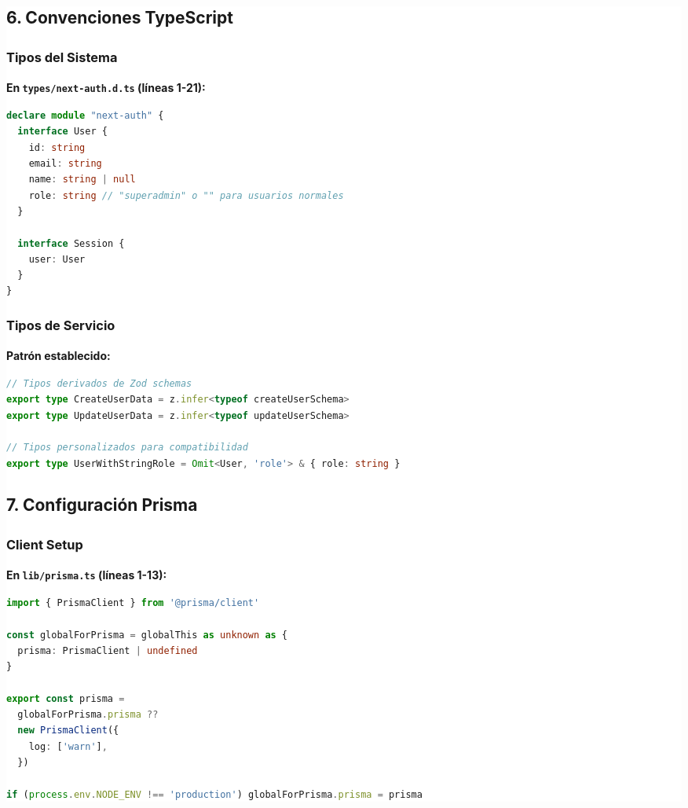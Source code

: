 ## 6. Convenciones TypeScript

### Tipos del Sistema

**En `types/next-auth.d.ts` (líneas 1-21):**
```typescript
declare module "next-auth" {
  interface User {
    id: string
    email: string
    name: string | null
    role: string // "superadmin" o "" para usuarios normales
  }
  
  interface Session {
    user: User
  }
}
```

### Tipos de Servicio

**Patrón establecido:**
```typescript
// Tipos derivados de Zod schemas
export type CreateUserData = z.infer<typeof createUserSchema>
export type UpdateUserData = z.infer<typeof updateUserSchema>

// Tipos personalizados para compatibilidad
export type UserWithStringRole = Omit<User, 'role'> & { role: string }
```

## 7. Configuración Prisma

### Client Setup

**En `lib/prisma.ts` (líneas 1-13):**
```typescript
import { PrismaClient } from '@prisma/client'

const globalForPrisma = globalThis as unknown as {
  prisma: PrismaClient | undefined
}

export const prisma =
  globalForPrisma.prisma ??
  new PrismaClient({
    log: ['warn'],
  })

if (process.env.NODE_ENV !== 'production') globalForPrisma.prisma = prisma
```
